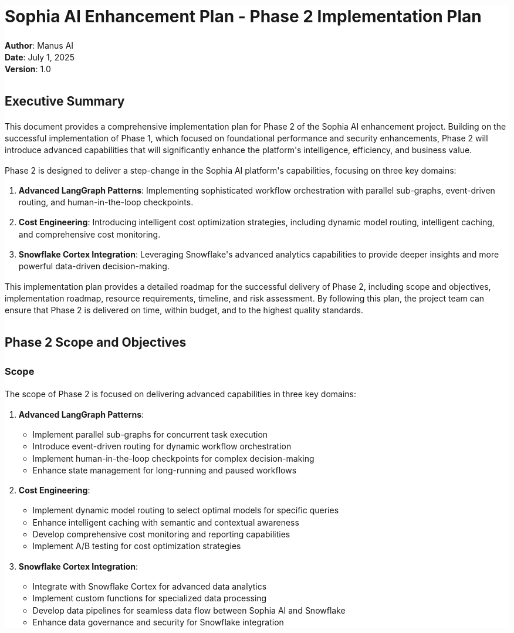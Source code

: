 # Sophia AI Enhancement Plan - Phase 2 Implementation Plan

**Author**: Manus AI  
**Date**: July 1, 2025  
**Version**: 1.0  

## Executive Summary

This document provides a comprehensive implementation plan for Phase 2 of the Sophia AI enhancement project. Building on the successful implementation of Phase 1, which focused on foundational performance and security enhancements, Phase 2 will introduce advanced capabilities that will significantly enhance the platform's intelligence, efficiency, and business value.

Phase 2 is designed to deliver a step-change in the Sophia AI platform's capabilities, focusing on three key domains:

1. **Advanced LangGraph Patterns**: Implementing sophisticated workflow orchestration with parallel sub-graphs, event-driven routing, and human-in-the-loop checkpoints.

2. **Cost Engineering**: Introducing intelligent cost optimization strategies, including dynamic model routing, intelligent caching, and comprehensive cost monitoring.

3. **Snowflake Cortex Integration**: Leveraging Snowflake's advanced analytics capabilities to provide deeper insights and more powerful data-driven decision-making.

This implementation plan provides a detailed roadmap for the successful delivery of Phase 2, including scope and objectives, implementation roadmap, resource requirements, timeline, and risk assessment. By following this plan, the project team can ensure that Phase 2 is delivered on time, within budget, and to the highest quality standards.

## Phase 2 Scope and Objectives

### Scope

The scope of Phase 2 is focused on delivering advanced capabilities in three key domains:

1. **Advanced LangGraph Patterns**:
   - Implement parallel sub-graphs for concurrent task execution
   - Introduce event-driven routing for dynamic workflow orchestration
   - Implement human-in-the-loop checkpoints for complex decision-making
   - Enhance state management for long-running and paused workflows

2. **Cost Engineering**:
   - Implement dynamic model routing to select optimal models for specific queries
   - Enhance intelligent caching with semantic and contextual awareness
   - Develop comprehensive cost monitoring and reporting capabilities
   - Implement A/B testing for cost optimization strategies

3. **Snowflake Cortex Integration**:
   - Integrate with Snowflake Cortex for advanced data analytics
   - Implement custom functions for specialized data processing
   - Develop data pipelines for seamless data flow between Sophia AI and Snowflake
   - Enhance data governance and security for Snowflake integration
